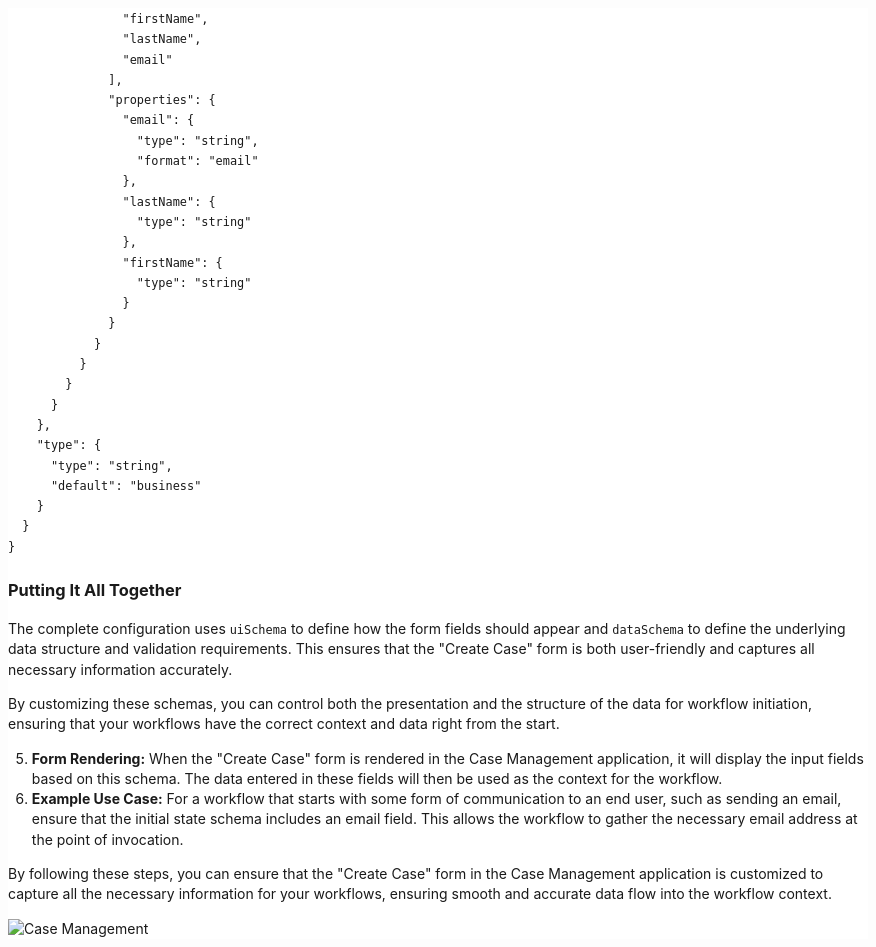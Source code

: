 ```
                "firstName",
                "lastName",
                "email"
              ],
              "properties": {
                "email": {
                  "type": "string",
                  "format": "email"
                },
                "lastName": {
                  "type": "string"
                },
                "firstName": {
                  "type": "string"
                }
              }
            }
          }
        }
      }
    },
    "type": {
      "type": "string",
      "default": "business"
    }
  }
}

```

### Putting It All Together

The complete configuration uses `uiSchema` to define how the form fields should appear and `dataSchema` to define the underlying data structure and validation requirements. This ensures that the "Create Case" form is both user-friendly and captures all necessary information accurately.

By customizing these schemas, you can control both the presentation and the structure of the data for workflow initiation, ensuring that your workflows have the correct context and data right from the start.

5. **Form Rendering:**
When the "Create Case" form is rendered in the Case Management application, it will display the input fields based on this schema. The data entered in these fields will then be used as the context for the workflow.
6. **Example Use Case:**
For a workflow that starts with some form of communication to an end user, such as sending an email, ensure that the initial state schema includes an email field. This allows the workflow to gather the necessary email address at the point of invocation.

By following these steps, you can ensure that the "Create Case" form in the Case Management application is customized to capture all the necessary information for your workflows, ensuring smooth and accurate data flow into the workflow context.

<img title="Case Management" alt="Case Management" src="https://uploads-ssl.webflow.com/62a3bad46800eb4715b2faf1/669edf5ca06dd3edff5a19b7_Jul-23-2024%2000-23-34.gif">
